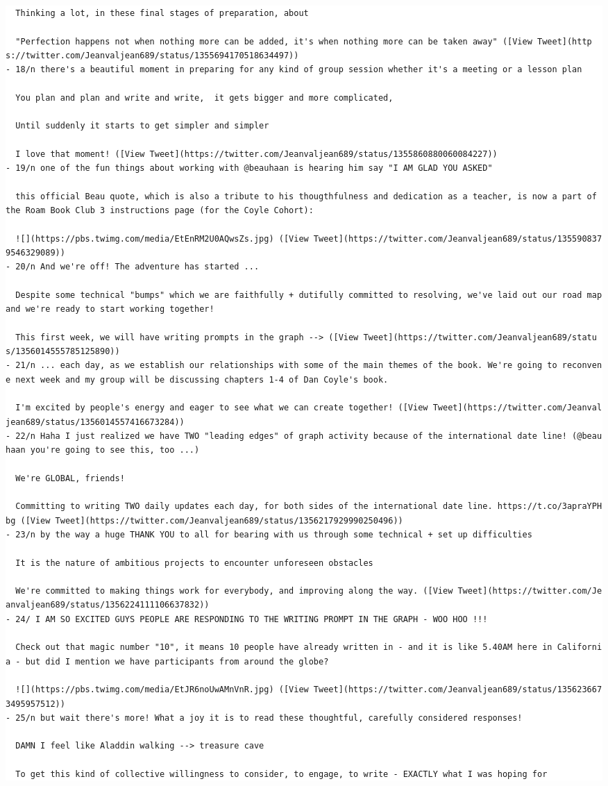 	  Thinking a lot, in these final stages of preparation, about
	  
	  "Perfection happens not when nothing more can be added, it's when nothing more can be taken away" ([View Tweet](https://twitter.com/Jeanvaljean689/status/1355694170518634497))
	- 18/n there's a beautiful moment in preparing for any kind of group session whether it's a meeting or a lesson plan
	  
	  You plan and plan and write and write,  it gets bigger and more complicated, 
	  
	  Until suddenly it starts to get simpler and simpler 
	  
	  I love that moment! ([View Tweet](https://twitter.com/Jeanvaljean689/status/1355860880060084227))
	- 19/n one of the fun things about working with @beauhaan is hearing him say "I AM GLAD YOU ASKED"
	  
	  this official Beau quote, which is also a tribute to his thougthfulness and dedication as a teacher, is now a part of the Roam Book Club 3 instructions page (for the Coyle Cohort): 
	  
	  ![](https://pbs.twimg.com/media/EtEnRM2U0AQwsZs.jpg) ([View Tweet](https://twitter.com/Jeanvaljean689/status/1355908379546329089))
	- 20/n And we're off! The adventure has started ...
	  
	  Despite some technical "bumps" which we are faithfully + dutifully committed to resolving, we've laid out our road map and we're ready to start working together!
	  
	  This first week, we will have writing prompts in the graph --> ([View Tweet](https://twitter.com/Jeanvaljean689/status/1356014555785125890))
	- 21/n ... each day, as we establish our relationships with some of the main themes of the book. We're going to reconvene next week and my group will be discussing chapters 1-4 of Dan Coyle's book. 
	  
	  I'm excited by people's energy and eager to see what we can create together! ([View Tweet](https://twitter.com/Jeanvaljean689/status/1356014557416673284))
	- 22/n Haha I just realized we have TWO "leading edges" of graph activity because of the international date line! (@beauhaan you're going to see this, too ...)
	  
	  We're GLOBAL, friends!
	  
	  Committing to writing TWO daily updates each day, for both sides of the international date line. https://t.co/3apraYPHbg ([View Tweet](https://twitter.com/Jeanvaljean689/status/1356217929990250496))
	- 23/n by the way a huge THANK YOU to all for bearing with us through some technical + set up difficulties 
	  
	  It is the nature of ambitious projects to encounter unforeseen obstacles
	  
	  We're committed to making things work for everybody, and improving along the way. ([View Tweet](https://twitter.com/Jeanvaljean689/status/1356224111106637832))
	- 24/ I AM SO EXCITED GUYS PEOPLE ARE RESPONDING TO THE WRITING PROMPT IN THE GRAPH - WOO HOO !!!
	  
	  Check out that magic number "10", it means 10 people have already written in - and it is like 5.40AM here in California - but did I mention we have participants from around the globe? 
	  
	  ![](https://pbs.twimg.com/media/EtJR6noUwAMnVnR.jpg) ([View Tweet](https://twitter.com/Jeanvaljean689/status/1356236673495957512))
	- 25/n but wait there's more! What a joy it is to read these thoughtful, carefully considered responses!
	  
	  DAMN I feel like Aladdin walking --> treasure cave
	  
	  To get this kind of collective willingness to consider, to engage, to write - EXACTLY what I was hoping for
	  